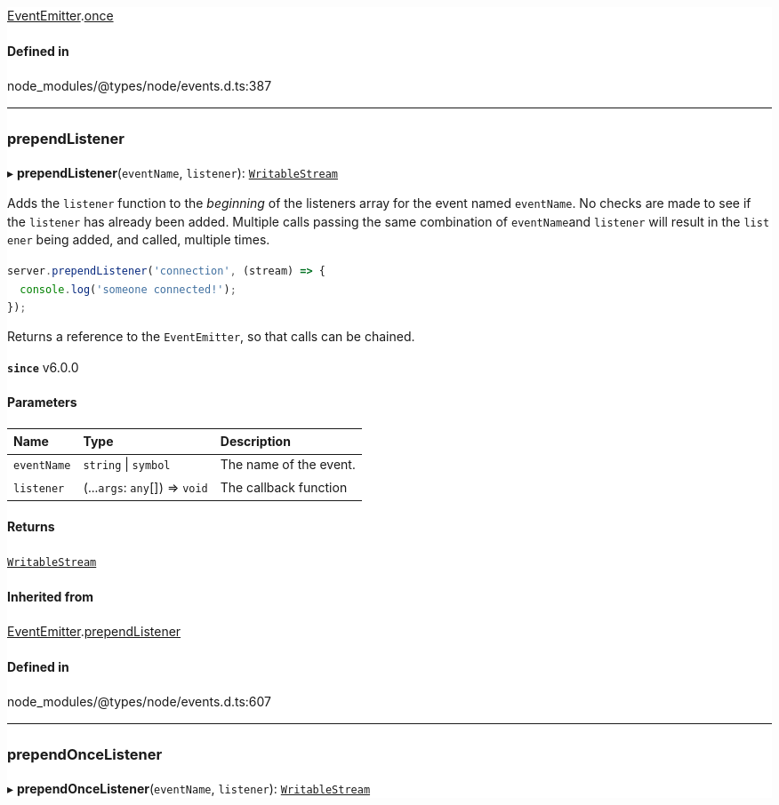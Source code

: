 [EventEmitter](input._internal_.EventEmitter.md).[once](input._internal_.EventEmitter.md#once)

#### Defined in

node_modules/@types/node/events.d.ts:387

___

### prependListener

▸ **prependListener**(`eventName`, `listener`): [`WritableStream`](input._internal_.WritableStream-1.md)

Adds the `listener` function to the _beginning_ of the listeners array for the
event named `eventName`. No checks are made to see if the `listener` has
already been added. Multiple calls passing the same combination of `eventName`and `listener` will result in the `listener` being added, and called, multiple
times.

```js
server.prependListener('connection', (stream) => {
  console.log('someone connected!');
});
```

Returns a reference to the `EventEmitter`, so that calls can be chained.

**`since`** v6.0.0

#### Parameters

| Name | Type | Description |
| :------ | :------ | :------ |
| `eventName` | `string` \| `symbol` | The name of the event. |
| `listener` | (...`args`: `any`[]) => `void` | The callback function |

#### Returns

[`WritableStream`](input._internal_.WritableStream-1.md)

#### Inherited from

[EventEmitter](input._internal_.EventEmitter.md).[prependListener](input._internal_.EventEmitter.md#prependlistener)

#### Defined in

node_modules/@types/node/events.d.ts:607

___

### prependOnceListener

▸ **prependOnceListener**(`eventName`, `listener`): [`WritableStream`](input._internal_.WritableStream-1.md)
